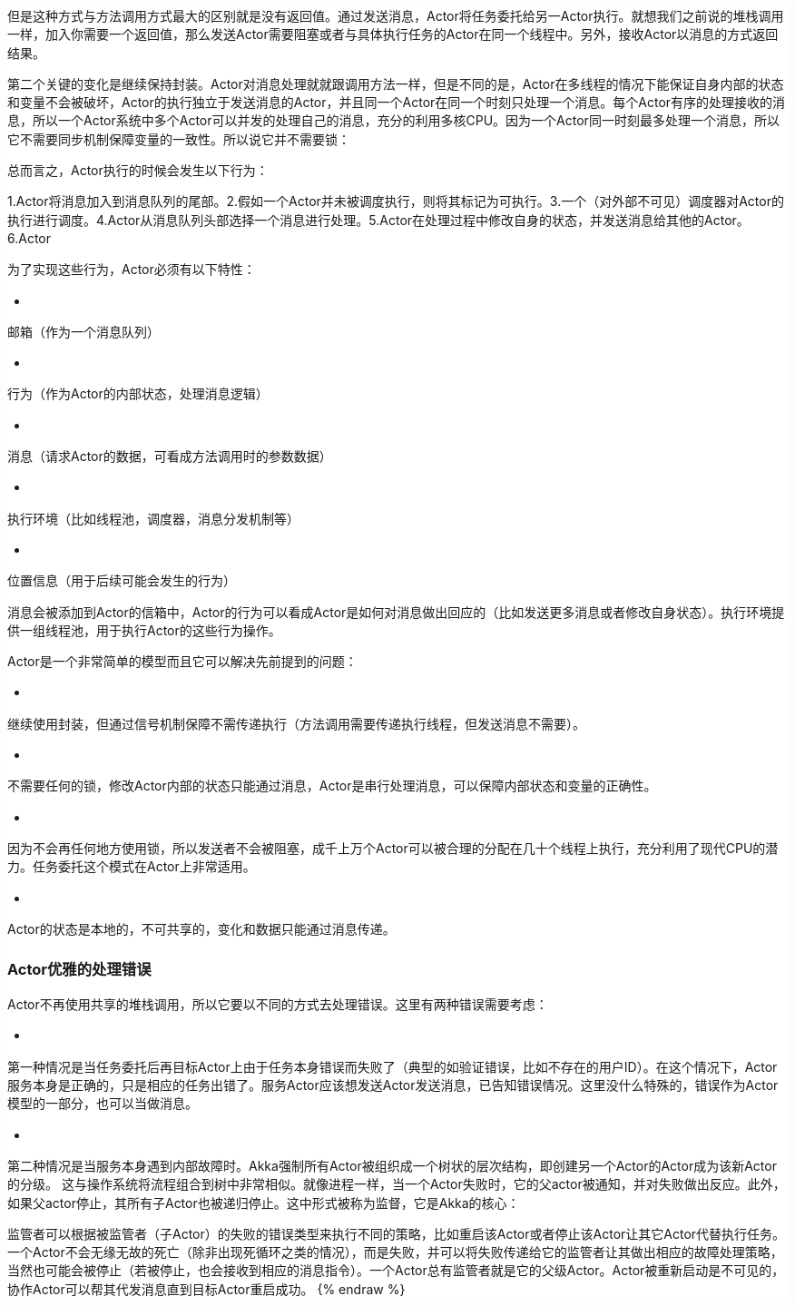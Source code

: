 但是这种方式与方法调用方式最大的区别就是没有返回值。通过发送消息，Actor将任务委托给另一Actor执行。就想我们之前说的堆栈调用一样，加入你需要一个返回值，那么发送Actor需要阻塞或者与具体执行任务的Actor在同一个线程中。另外，接收Actor以消息的方式返回结果。

第二个关键的变化是继续保持封装。Actor对消息处理就就跟调用方法一样，但是不同的是，Actor在多线程的情况下能保证自身内部的状态和变量不会被破坏，Actor的执行独立于发送消息的Actor，并且同一个Actor在同一个时刻只处理一个消息。每个Actor有序的处理接收的消息，所以一个Actor系统中多个Actor可以并发的处理自己的消息，充分的利用多核CPU。因为一个Actor同一时刻最多处理一个消息，所以它不需要同步机制保障变量的一致性。所以说它并不需要锁：

总而言之，Actor执行的时候会发生以下行为：

1.Actor将消息加入到消息队列的尾部。2.假如一个Actor并未被调度执行，则将其标记为可执行。3.一个（对外部不可见）调度器对Actor的执行进行调度。4.Actor从消息队列头部选择一个消息进行处理。5.Actor在处理过程中修改自身的状态，并发送消息给其他的Actor。6.Actor

为了实现这些行为，Actor必须有以下特性：

- 
邮箱（作为一个消息队列）

- 
行为（作为Actor的内部状态，处理消息逻辑）

- 
消息（请求Actor的数据，可看成方法调用时的参数数据）

- 
执行环境（比如线程池，调度器，消息分发机制等）

- 
位置信息（用于后续可能会发生的行为）

消息会被添加到Actor的信箱中，Actor的行为可以看成Actor是如何对消息做出回应的（比如发送更多消息或者修改自身状态）。执行环境提供一组线程池，用于执行Actor的这些行为操作。

Actor是一个非常简单的模型而且它可以解决先前提到的问题：

- 
继续使用封装，但通过信号机制保障不需传递执行（方法调用需要传递执行线程，但发送消息不需要）。

- 
不需要任何的锁，修改Actor内部的状态只能通过消息，Actor是串行处理消息，可以保障内部状态和变量的正确性。

- 
因为不会再任何地方使用锁，所以发送者不会被阻塞，成千上万个Actor可以被合理的分配在几十个线程上执行，充分利用了现代CPU的潜力。任务委托这个模式在Actor上非常适用。

- 
Actor的状态是本地的，不可共享的，变化和数据只能通过消息传递。

### Actor优雅的处理错误

Actor不再使用共享的堆栈调用，所以它要以不同的方式去处理错误。这里有两种错误需要考虑：

- 
第一种情况是当任务委托后再目标Actor上由于任务本身错误而失败了（典型的如验证错误，比如不存在的用户ID）。在这个情况下，Actor服务本身是正确的，只是相应的任务出错了。服务Actor应该想发送Actor发送消息，已告知错误情况。这里没什么特殊的，错误作为Actor模型的一部分，也可以当做消息。

- 
第二种情况是当服务本身遇到内部故障时。Akka强制所有Actor被组织成一个树状的层次结构，即创建另一个Actor的Actor成为该新Actor的分级。 这与操作系统将流程组合到树中非常相似。就像进程一样，当一个Actor失败时，它的父actor被通知，并对失败做出反应。此外，如果父actor停止，其所有子Actor也被递归停止。这中形式被称为监督，它是Akka的核心：

监管者可以根据被监管者（子Actor）的失败的错误类型来执行不同的策略，比如重启该Actor或者停止该Actor让其它Actor代替执行任务。一个Actor不会无缘无故的死亡（除非出现死循环之类的情况），而是失败，并可以将失败传递给它的监管者让其做出相应的故障处理策略，当然也可能会被停止（若被停止，也会接收到相应的消息指令）。一个Actor总有监管者就是它的父级Actor。Actor被重新启动是不可见的，协作Actor可以帮其代发消息直到目标Actor重启成功。
{% endraw %}